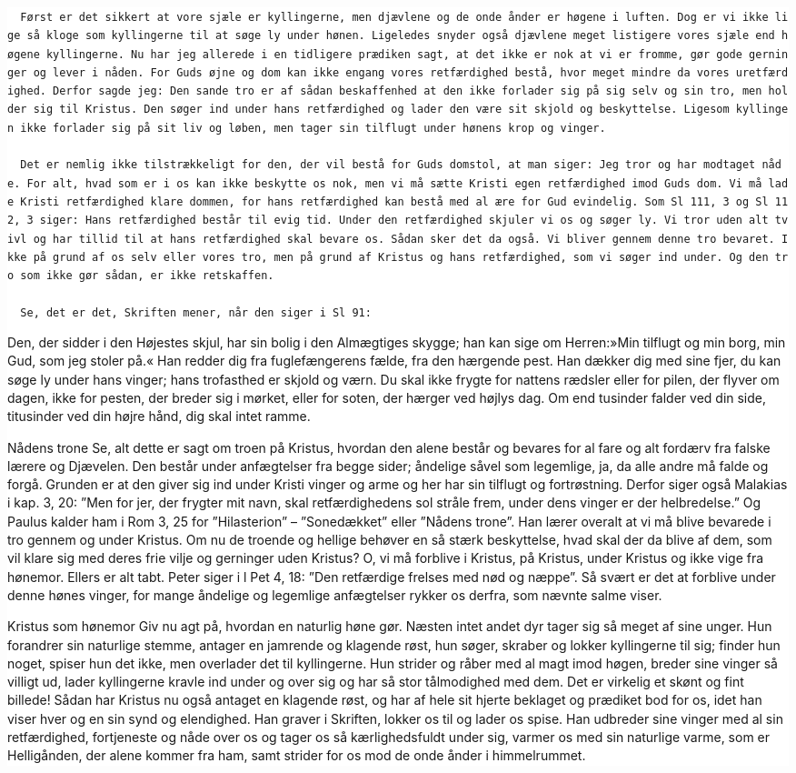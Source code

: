       Først er det sikkert at vore sjæle er kyllingerne, men djævlene og de onde ånder er høgene i luften. Dog er vi ikke lige så kloge som kyllingerne til at søge ly under hønen. Ligeledes snyder også djævlene meget listigere vores sjæle end høgene kyllingerne. Nu har jeg allerede i en tidligere prædiken sagt, at det ikke er nok at vi er fromme, gør gode gerninger og lever i nåden. For Guds øjne og dom kan ikke engang vores retfærdighed bestå, hvor meget mindre da vores uretfærdighed. Derfor sagde jeg: Den sande tro er af sådan beskaffenhed at den ikke forlader sig på sig selv og sin tro, men holder sig til Kristus. Den søger ind under hans retfærdighed og lader den være sit skjold og beskyttelse. Ligesom kyllingen ikke forlader sig på sit liv og løben, men tager sin tilflugt under hønens krop og vinger.

      Det er nemlig ikke tilstrækkeligt for den, der vil bestå for Guds domstol, at man siger: Jeg tror og har modtaget nåde. For alt, hvad som er i os kan ikke beskytte os nok, men vi må sætte Kristi egen retfærdighed imod Guds dom. Vi må lade Kristi retfærdighed klare dommen, for hans retfærdighed kan bestå med al ære for Gud evindelig. Som Sl 111, 3 og Sl 112, 3 siger: Hans retfærdighed består til evig tid. Under den retfærdighed skjuler vi os og søger ly. Vi tror uden alt tvivl og har tillid til at hans retfærdighed skal bevare os. Sådan sker det da også. Vi bliver gennem denne tro bevaret. Ikke på grund af os selv eller vores tro, men på grund af Kristus og hans retfærdighed, som vi søger ind under. Og den tro som ikke gør sådan, er ikke retskaffen.

      Se, det er det, Skriften mener, når den siger i Sl 91:

Den, der sidder i den Højestes skjul, har sin bolig i den Almægtiges skygge; han kan sige om Herren:»Min tilflugt og min borg, min Gud, som jeg stoler på.« Han redder dig fra fuglefængerens fælde, fra den hærgende pest. Han dækker dig med sine fjer, du kan søge ly under hans vinger; hans trofasthed er skjold og værn. Du skal ikke frygte for nattens rædsler eller for pilen, der flyver om dagen, ikke for pesten, der breder sig i mørket, eller for soten, der hærger ved højlys dag. Om end tusinder falder ved din side, titusinder ved din højre hånd, dig skal intet ramme.

 

 

Nådens trone
Se, alt dette er sagt om troen på Kristus, hvordan den alene består og bevares for al fare og alt fordærv fra falske lærere og Djævelen. Den består under anfægtelser fra begge sider; åndelige såvel som legemlige, ja, da alle andre må falde og forgå. Grunden er at den giver sig ind under Kristi vinger og arme og her har sin tilflugt og fortrøstning. Derfor siger også Malakias i kap. 3, 20: ”Men for jer, der frygter mit navn, skal retfærdighedens sol stråle frem, under dens vinger er der helbredelse.” Og Paulus kalder ham i Rom 3, 25 for ”Hilasterion” – ”Sonedækket” eller ”Nådens trone”. Han lærer overalt at vi må blive bevarede i tro gennem og under Kristus. Om nu de troende og hellige behøver en så stærk beskyttelse, hvad skal der da blive af dem, som vil klare sig med deres frie vilje og gerninger uden Kristus? O, vi må forblive i Kristus, på Kristus, under Kristus og ikke vige fra hønemor. Ellers er alt tabt. Peter siger i l Pet 4, 18: ”Den retfærdige frelses med nød og næppe”. Så svært er det at forblive under denne hønes vinger, for mange åndelige og legemlige anfægtelser rykker os derfra, som nævnte salme viser.

 

 

Kristus som hønemor
Giv nu agt på, hvordan en naturlig høne gør. Næsten intet andet dyr tager sig så meget af sine unger. Hun forandrer sin naturlige stemme, antager en jamrende og klagende røst, hun søger, skraber og lokker kyllingerne til sig; finder hun noget, spiser hun det ikke, men overlader det til kyllingerne. Hun strider og råber med al magt imod høgen, breder sine vinger så villigt ud, lader kyllingerne kravle ind under og over sig og har så stor tålmodighed med dem. Det er virkelig et skønt og fint billede! Sådan har Kristus nu også antaget en klagende røst, og har af hele sit hjerte beklaget og prædiket bod for os, idet han viser hver og en sin synd og elendighed. Han graver i Skriften, lokker os til og lader os spise. Han udbreder sine vinger med al sin retfærdighed, fortjeneste og nåde over os og tager os så kærlighedsfuldt under sig, varmer os med sin naturlige varme, som er Helligånden, der alene kommer fra ham, samt strider for os mod de onde ånder i himmelrummet.
